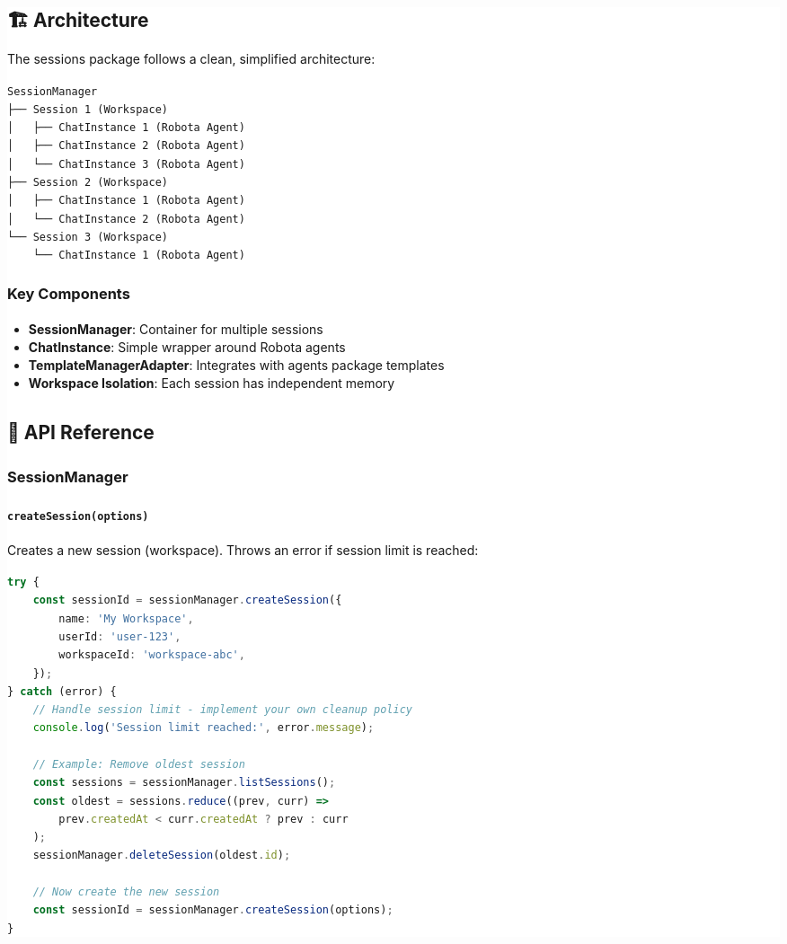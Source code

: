 ## 🏗️ Architecture

The sessions package follows a clean, simplified architecture:

```
SessionManager
├── Session 1 (Workspace)
│   ├── ChatInstance 1 (Robota Agent)
│   ├── ChatInstance 2 (Robota Agent)
│   └── ChatInstance 3 (Robota Agent)
├── Session 2 (Workspace)
│   ├── ChatInstance 1 (Robota Agent)
│   └── ChatInstance 2 (Robota Agent)
└── Session 3 (Workspace)
    └── ChatInstance 1 (Robota Agent)
```

### Key Components

- **SessionManager**: Container for multiple sessions
- **ChatInstance**: Simple wrapper around Robota agents
- **TemplateManagerAdapter**: Integrates with agents package templates
- **Workspace Isolation**: Each session has independent memory

## 🔧 API Reference

### SessionManager

#### `createSession(options)`
Creates a new session (workspace). Throws an error if session limit is reached:

```typescript
try {
    const sessionId = sessionManager.createSession({
        name: 'My Workspace',
        userId: 'user-123',
        workspaceId: 'workspace-abc',
    });
} catch (error) {
    // Handle session limit - implement your own cleanup policy
    console.log('Session limit reached:', error.message);
    
    // Example: Remove oldest session
    const sessions = sessionManager.listSessions();
    const oldest = sessions.reduce((prev, curr) => 
        prev.createdAt < curr.createdAt ? prev : curr
    );
    sessionManager.deleteSession(oldest.id);
    
    // Now create the new session
    const sessionId = sessionManager.createSession(options);
}
```

